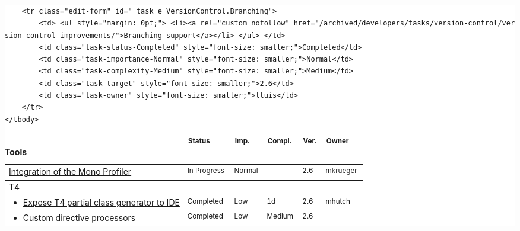         <tr class="edit-form" id="_task_e_VersionControl.Branching">
            <td> <ul style="margin: 0pt;"> <li><a rel="custom nofollow" href="/archived/developers/tasks/version-control/version-control-improvements/">Branching support</a></li> </ul> </td>
            <td class="task-status-Completed" style="font-size: smaller;">Completed</td>
            <td class="task-importance-Normal" style="font-size: smaller;">Normal</td>
            <td class="task-complexity-Medium" style="font-size: smaller;">Medium</td>
            <td class="task-target" style="font-size: smaller;">2.6</td>
            <td class="task-owner" style="font-size: smaller;">lluis</td>
        </tr>
    </tbody>
</table>

<table class="task-list" width="100%">
    <thead>
        <tr>
            <td style="padding-left: 0pt;" width="50%"> <h4 style="margin: 15pt 0pt 5pt;">Tools</h4> </td>
            <td valign="bottom"><span style="font-size: smaller;"><strong>Status</strong></span></td>
            <td valign="bottom"><span style="font-size: smaller;"><strong>Imp.</strong></span></td>
            <td valign="bottom"><strong><span style="font-size: smaller;">Compl.</span></strong></td>
            <td valign="bottom"><span style="font-size: smaller;"><strong>Ver.</strong></span></td>
            <td valign="bottom"><span style="font-size: smaller;"><strong>Owner</strong></span></td>
        </tr>
    </thead>
    <tbody>
        <tr class="edit-form" id="_task_e_Tools.Profiler">
            <td><a rel="custom nofollow" href="/archived/developers/tasks/tools/integration-of-the-mono-profiler/">Integration of the Mono Profiler</a></td>
            <td class="task-status-In Progress" style="font-size: smaller;">In Progress</td>
            <td class="task-importance-Normal" style="font-size: smaller;">Normal</td>
            <td class="task-complexity-" style="font-size: smaller;"></td>
            <td class="task-target" style="font-size: smaller;">2.6</td>
            <td class="task-owner" style="font-size: smaller;">mkrueger</td>
        </tr>
    </tbody>
    <tbody>
        <tr>
            <td><a rel="custom nofollow" href="/archived/developers/tasks/tools/t4/">T4</a></td>
            <td>&nbsp;</td>
            <td>&nbsp;</td>
            <td>&nbsp;</td>
            <td>&nbsp;</td>
            <td>&nbsp;</td>
        </tr>
        <tr class="edit-form" id="_task_e_T4.ClassGenerator">
            <td> <ul style="margin: 0pt;"> <li><a rel="custom nofollow" href="/archived/developers/tasks/tools/t4/">Expose T4 partial class generator to IDE</a></li> </ul> </td>
            <td class="task-status-Completed" style="font-size: smaller;">Completed</td>
            <td class="task-importance-Low" style="font-size: smaller;">Low</td>
            <td class="task-complexity-1d" style="font-size: smaller;">1d</td>
            <td class="task-target" style="font-size: smaller;">2.6</td>
            <td class="task-owner" style="font-size: smaller;">mhutch</td>
        </tr>
        <tr class="edit-form" id="_task_e_T4.CustomProcessors">
            <td> <ul style="margin: 0pt;"> <li><a rel="custom nofollow" href="/archived/developers/tasks/tools/t4/">Custom directive processors</a></li> </ul> </td>
            <td class="task-status-Completed" style="font-size: smaller;">Completed</td>
            <td class="task-importance-Low" style="font-size: smaller;">Low</td>
            <td class="task-complexity-Medium" style="font-size: smaller;">Medium</td>
            <td class="task-target" style="font-size: smaller;">2.6</td>
            <td class="task-owner" style="font-size: smaller;"></td>
        </tr>
    </tbody>
</table>

